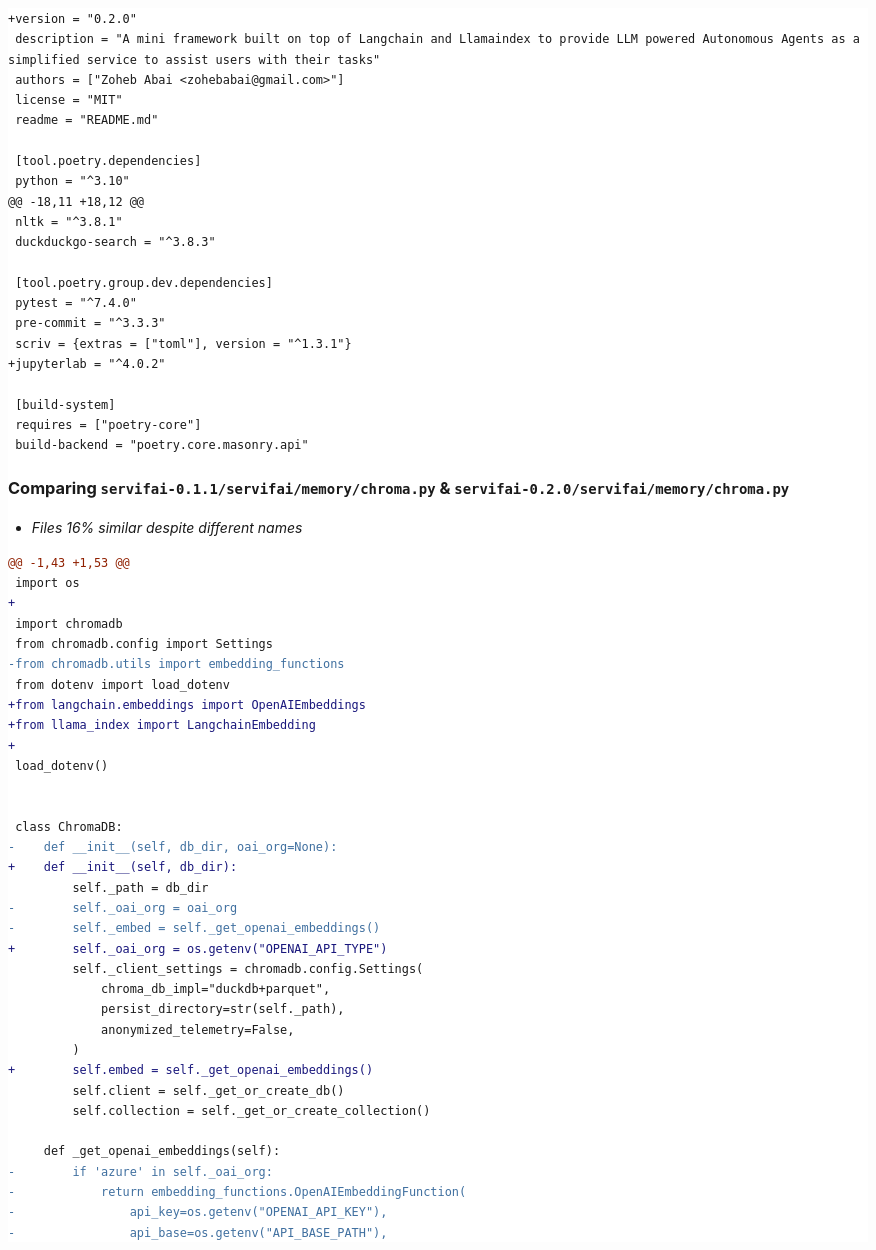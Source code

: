 ```
+version = "0.2.0"
 description = "A mini framework built on top of Langchain and Llamaindex to provide LLM powered Autonomous Agents as a simplified service to assist users with their tasks"
 authors = ["Zoheb Abai <zohebabai@gmail.com>"]
 license = "MIT"
 readme = "README.md"
 
 [tool.poetry.dependencies]
 python = "^3.10"
@@ -18,11 +18,12 @@
 nltk = "^3.8.1"
 duckduckgo-search = "^3.8.3"
 
 [tool.poetry.group.dev.dependencies]
 pytest = "^7.4.0"
 pre-commit = "^3.3.3"
 scriv = {extras = ["toml"], version = "^1.3.1"}
+jupyterlab = "^4.0.2"
 
 [build-system]
 requires = ["poetry-core"]
 build-backend = "poetry.core.masonry.api"
```

### Comparing `servifai-0.1.1/servifai/memory/chroma.py` & `servifai-0.2.0/servifai/memory/chroma.py`

 * *Files 16% similar despite different names*

```diff
@@ -1,43 +1,53 @@
 import os
+
 import chromadb
 from chromadb.config import Settings
-from chromadb.utils import embedding_functions
 from dotenv import load_dotenv
+from langchain.embeddings import OpenAIEmbeddings
+from llama_index import LangchainEmbedding
+
 load_dotenv()
 
 
 class ChromaDB:
-    def __init__(self, db_dir, oai_org=None):
+    def __init__(self, db_dir):
         self._path = db_dir
-        self._oai_org = oai_org
-        self._embed = self._get_openai_embeddings()
+        self._oai_org = os.getenv("OPENAI_API_TYPE")
         self._client_settings = chromadb.config.Settings(
             chroma_db_impl="duckdb+parquet",
             persist_directory=str(self._path),
             anonymized_telemetry=False,
         )
+        self.embed = self._get_openai_embeddings()
         self.client = self._get_or_create_db()
         self.collection = self._get_or_create_collection()
 
     def _get_openai_embeddings(self):
-        if 'azure' in self._oai_org:
-            return embedding_functions.OpenAIEmbeddingFunction(
-                api_key=os.getenv("OPENAI_API_KEY"),
-                api_base=os.getenv("API_BASE_PATH"),
```